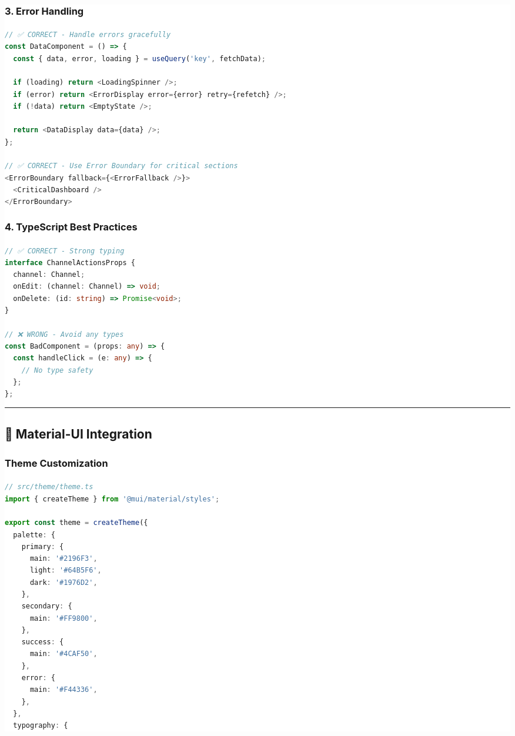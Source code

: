 ### 3. Error Handling
```typescript
// ✅ CORRECT - Handle errors gracefully
const DataComponent = () => {
  const { data, error, loading } = useQuery('key', fetchData);
  
  if (loading) return <LoadingSpinner />;
  if (error) return <ErrorDisplay error={error} retry={refetch} />;
  if (!data) return <EmptyState />;
  
  return <DataDisplay data={data} />;
};

// ✅ CORRECT - Use Error Boundary for critical sections
<ErrorBoundary fallback={<ErrorFallback />}>
  <CriticalDashboard />
</ErrorBoundary>
```

### 4. TypeScript Best Practices
```typescript
// ✅ CORRECT - Strong typing
interface ChannelActionsProps {
  channel: Channel;
  onEdit: (channel: Channel) => void;
  onDelete: (id: string) => Promise<void>;
}

// ❌ WRONG - Avoid any types
const BadComponent = (props: any) => {
  const handleClick = (e: any) => {
    // No type safety
  };
};
```

---

## 🎨 Material-UI Integration

### Theme Customization
```typescript
// src/theme/theme.ts
import { createTheme } from '@mui/material/styles';

export const theme = createTheme({
  palette: {
    primary: {
      main: '#2196F3',
      light: '#64B5F6',
      dark: '#1976D2',
    },
    secondary: {
      main: '#FF9800',
    },
    success: {
      main: '#4CAF50',
    },
    error: {
      main: '#F44336',
    },
  },
  typography: {
```